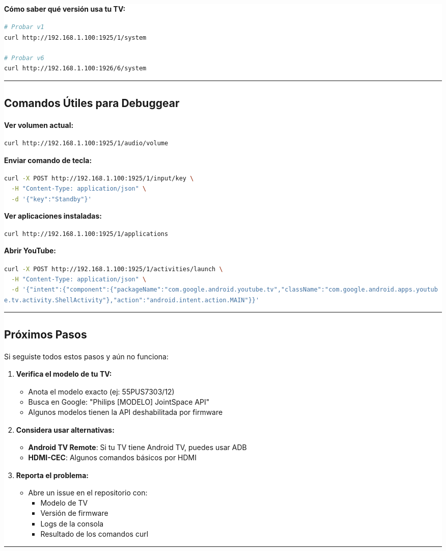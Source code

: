 **Cómo saber qué versión usa tu TV:**
```bash
# Probar v1
curl http://192.168.1.100:1925/1/system

# Probar v6
curl http://192.168.1.100:1926/6/system
```

---

## Comandos Útiles para Debuggear

**Ver volumen actual:**
```bash
curl http://192.168.1.100:1925/1/audio/volume
```

**Enviar comando de tecla:**
```bash
curl -X POST http://192.168.1.100:1925/1/input/key \
  -H "Content-Type: application/json" \
  -d '{"key":"Standby"}'
```

**Ver aplicaciones instaladas:**
```bash
curl http://192.168.1.100:1925/1/applications
```

**Abrir YouTube:**
```bash
curl -X POST http://192.168.1.100:1925/1/activities/launch \
  -H "Content-Type: application/json" \
  -d '{"intent":{"component":{"packageName":"com.google.android.youtube.tv","className":"com.google.android.apps.youtube.tv.activity.ShellActivity"},"action":"android.intent.action.MAIN"}}'
```

---

## Próximos Pasos

Si seguiste todos estos pasos y aún no funciona:

1. **Verifica el modelo de tu TV:**
   - Anota el modelo exacto (ej: 55PUS7303/12)
   - Busca en Google: "Philips [MODELO] JointSpace API"
   - Algunos modelos tienen la API deshabilitada por firmware

2. **Considera usar alternativas:**
   - **Android TV Remote**: Si tu TV tiene Android TV, puedes usar ADB
   - **HDMI-CEC**: Algunos comandos básicos por HDMI

3. **Reporta el problema:**
   - Abre un issue en el repositorio con:
     - Modelo de TV
     - Versión de firmware
     - Logs de la consola
     - Resultado de los comandos curl

---
